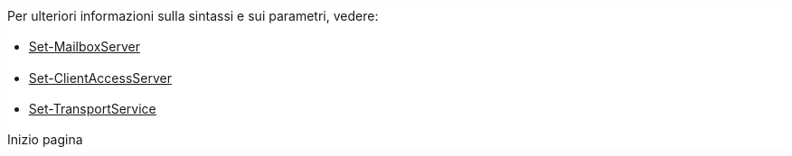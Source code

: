 
Per ulteriori informazioni sulla sintassi e sui parametri, vedere:

  - [Set-MailboxServer](https://technet.microsoft.com/it-it/library/aa998651\(v=exchg.150\))

  - [Set-ClientAccessServer](https://technet.microsoft.com/it-it/library/bb125157\(v=exchg.150\))

  - [Set-TransportService](https://technet.microsoft.com/it-it/library/jj215682\(v=exchg.150\))

Inizio pagina

